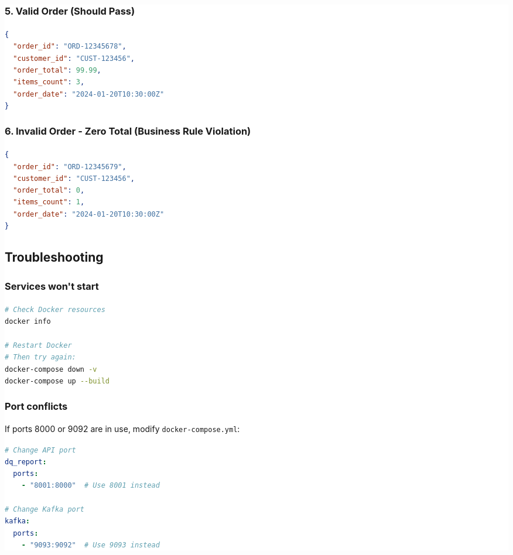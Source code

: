 ### 5. Valid Order (Should Pass)

```json
{
  "order_id": "ORD-12345678",
  "customer_id": "CUST-123456",
  "order_total": 99.99,
  "items_count": 3,
  "order_date": "2024-01-20T10:30:00Z"
}
```

### 6. Invalid Order - Zero Total (Business Rule Violation)

```json
{
  "order_id": "ORD-12345679",
  "customer_id": "CUST-123456",
  "order_total": 0,
  "items_count": 1,
  "order_date": "2024-01-20T10:30:00Z"
}
```

## Troubleshooting

### Services won't start

```bash
# Check Docker resources
docker info

# Restart Docker
# Then try again:
docker-compose down -v
docker-compose up --build
```

### Port conflicts

If ports 8000 or 9092 are in use, modify `docker-compose.yml`:

```yaml
# Change API port
dq_report:
  ports:
    - "8001:8000"  # Use 8001 instead

# Change Kafka port
kafka:
  ports:
    - "9093:9092"  # Use 9093 instead
```
